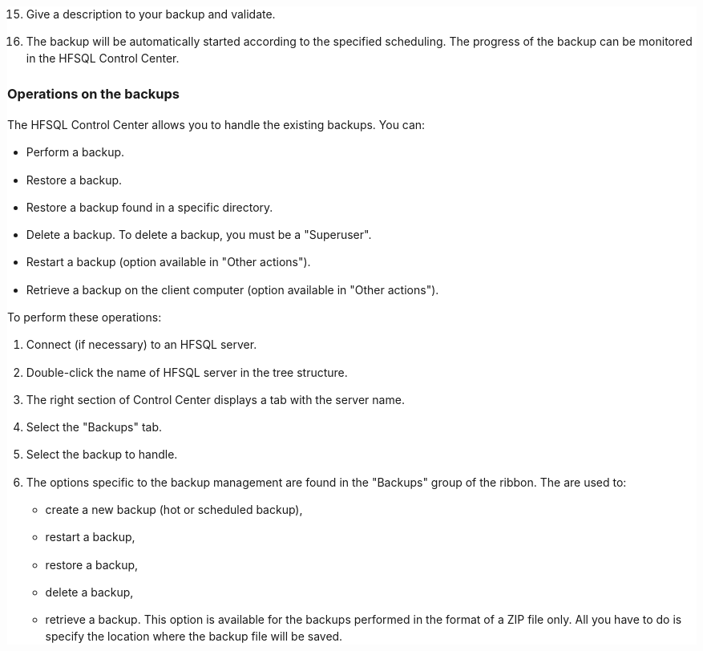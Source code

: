 15. Give a description to your backup and validate.

16. The backup will be automatically started according to the specified scheduling. The progress of the backup can be monitored in the HFSQL Control Center.



<a name="NOTE2B_2"></a>


### Operations on the backups
<a name="operations_the_backups_ELTPARAGRAPHE000110"></a>

The HFSQL Control Center allows you to handle the existing backups. You can:

- Perform a backup.

- Restore a backup.

- Restore a backup found in a specific directory.

- Delete a backup. To delete a backup, you must be a "Superuser".

- Restart a backup (option available in "Other actions"). 

- Retrieve a backup on the client computer (option available in "Other actions"). 




To perform these operations: 

1. Connect (if necessary) to an HFSQL server. 

2. Double-click the name of HFSQL server in the tree structure. 

3. The right section of Control Center displays a tab with the server name.

4. Select the "Backups" tab.

5. Select the backup to handle. 

6. The options specific to the backup management are found in the "Backups" group of the ribbon. The are used to: 

	- create a new backup (hot or scheduled backup),

	- restart a backup,

	- restore a backup,

	- delete a backup,

	- retrieve a backup. This option is available for the backups performed in the format of a ZIP file only. All you have to do is specify the location where the backup file will be saved. 







<a name="NOTE3"></a>
<a name="NOTE3_1"></a>


